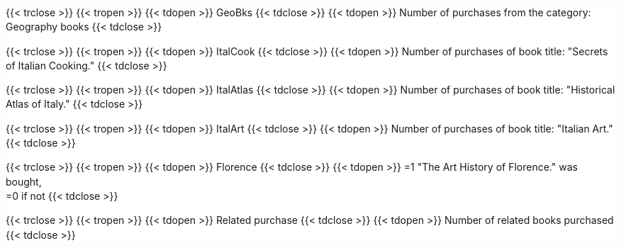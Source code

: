 {{< trclose >}}
{{< tropen >}}
{{< tdopen >}}
GeoBks
{{< tdclose >}}
{{< tdopen >}}
Number of purchases from the category: Geography books
{{< tdclose >}}

{{< trclose >}}
{{< tropen >}}
{{< tdopen >}}
ItalCook
{{< tdclose >}}
{{< tdopen >}}
Number of purchases of book title: "Secrets of Italian Cooking."
{{< tdclose >}}

{{< trclose >}}
{{< tropen >}}
{{< tdopen >}}
ItalAtlas
{{< tdclose >}}
{{< tdopen >}}
Number of purchases of book title: "Historical Atlas of Italy."
{{< tdclose >}}

{{< trclose >}}
{{< tropen >}}
{{< tdopen >}}
ItalArt
{{< tdclose >}}
{{< tdopen >}}
Number of purchases of book title: "Italian Art."
{{< tdclose >}}

{{< trclose >}}
{{< tropen >}}
{{< tdopen >}}
Florence
{{< tdclose >}}
{{< tdopen >}}
\=1 "The Art History of Florence." was bought,  
\=0 if not
{{< tdclose >}}

{{< trclose >}}
{{< tropen >}}
{{< tdopen >}}
Related purchase
{{< tdclose >}}
{{< tdopen >}}
Number of related books purchased
{{< tdclose >}}

